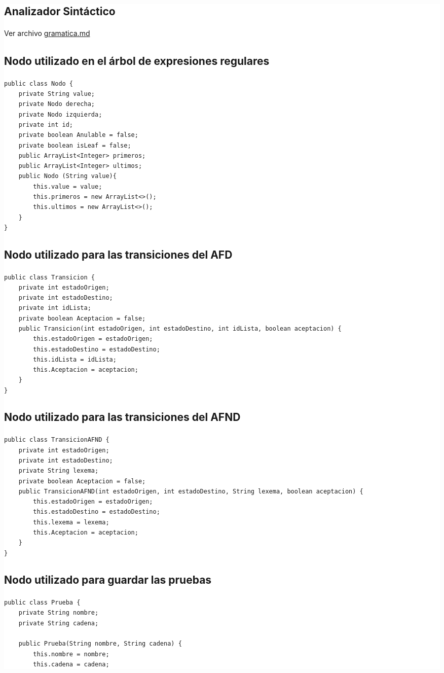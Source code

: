 ## Analizador Sintáctico
Ver archivo [gramatica.md](./gramatica.md)

## Nodo utilizado en el árbol de expresiones regulares
```
public class Nodo {
    private String value;
    private Nodo derecha;
    private Nodo izquierda;
    private int id;
    private boolean Anulable = false;
    private boolean isLeaf = false;
    public ArrayList<Integer> primeros;
    public ArrayList<Integer> ultimos;
    public Nodo (String value){
        this.value = value;
        this.primeros = new ArrayList<>();
        this.ultimos = new ArrayList<>();
    }
}
```
## Nodo utilizado para las transiciones del AFD 
```
public class Transicion {
    private int estadoOrigen;
    private int estadoDestino;
    private int idLista;
    private boolean Aceptacion = false;
    public Transicion(int estadoOrigen, int estadoDestino, int idLista, boolean aceptacion) {
        this.estadoOrigen = estadoOrigen;
        this.estadoDestino = estadoDestino;
        this.idLista = idLista;
        this.Aceptacion = aceptacion;
    }
}
```
## Nodo utilizado para las transiciones del AFND
```
public class TransicionAFND {
    private int estadoOrigen;
    private int estadoDestino;
    private String lexema;
    private boolean Aceptacion = false;
    public TransicionAFND(int estadoOrigen, int estadoDestino, String lexema, boolean aceptacion) {
        this.estadoOrigen = estadoOrigen;
        this.estadoDestino = estadoDestino;
        this.lexema = lexema;
        this.Aceptacion = aceptacion;
    }
}
```
## Nodo utilizado para guardar las pruebas 
```
public class Prueba {
    private String nombre;
    private String cadena;

    public Prueba(String nombre, String cadena) {
        this.nombre = nombre;
        this.cadena = cadena;
```